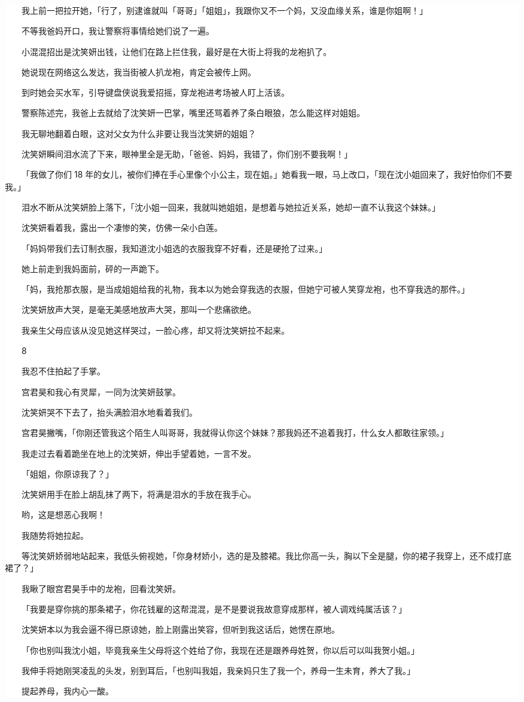 &emsp;&emsp;我上前一把拉开她，「行了，别逮谁就叫「哥哥」「姐姐」，我跟你又不一个妈，又没血缘关系，谁是你姐啊！」  
  
&emsp;&emsp;不等我爸妈开口，我让警察将事情给她们说了一遍。  
  
&emsp;&emsp;小混混招出是沈笑妍出钱，让他们在路上拦住我，最好是在大街上将我的龙袍扒了。  
  
&emsp;&emsp;她说现在网络这么发达，我当街被人扒龙袍，肯定会被传上网。  
  
&emsp;&emsp;到时她会买水军，引导键盘侠说我爱招摇，穿龙袍进考场被人盯上活该。  
  
&emsp;&emsp;警察陈述完，我爸上去就给了沈笑妍一巴掌，嘴里还骂着养了条白眼狼，怎么能这样对姐姐。  
  
&emsp;&emsp;我无聊地翻着白眼，这对父女为什么非要让我当沈笑妍的姐姐？  
  
&emsp;&emsp;沈笑妍瞬间泪水流了下来，眼神里全是无助，「爸爸、妈妈，我错了，你们别不要我啊！」  
  
&emsp;&emsp;「我做了你们 18 年的女儿，被你们捧在手心里像个小公主，现在姐。」她看我一眼，马上改口，「现在沈小姐回来了，我好怕你们不要我。」  
  
&emsp;&emsp;泪水不断从沈笑妍脸上落下，「沈小姐一回来，我就叫她姐姐，是想着与她拉近关系，她却一直不认我这个妹妹。」  
  
&emsp;&emsp;沈笑妍看着我，露出一个凄惨的笑，仿佛一朵小白莲。  
  
&emsp;&emsp;「妈妈带我们去订制衣服，我知道沈小姐选的衣服我穿不好看，还是硬抢了过来。」  
  
&emsp;&emsp;她上前走到我妈面前，砰的一声跪下。  
  
&emsp;&emsp;「妈，我抢那衣服，是当成姐姐给我的礼物，我本以为她会穿我选的衣服，但她宁可被人笑穿龙袍，也不穿我选的那件。」  
  
&emsp;&emsp;沈笑妍放声大哭，是毫无美感地放声大哭，那叫一个悲痛欲绝。  
  
&emsp;&emsp;我亲生父母应该从没见她这样哭过，一脸心疼，却又将沈笑妍拉不起来。  
  
&emsp;&emsp;8  
  
&emsp;&emsp;我忍不住拍起了手掌。  
  
&emsp;&emsp;宫君昊和我心有灵犀，一同为沈笑妍鼓掌。  
  
&emsp;&emsp;沈笑妍哭不下去了，抬头满脸泪水地看着我们。  
  
&emsp;&emsp;宫君昊撇嘴，「你刚还管我这个陌生人叫哥哥，我就得认你这个妹妹？那我妈还不追着我打，什么女人都敢往家领。」  
  
&emsp;&emsp;我走过去看着跪坐在地上的沈笑妍，伸出手望着她，一言不发。  
  
&emsp;&emsp;「姐姐，你原谅我了？」  
  
&emsp;&emsp;沈笑妍用手在脸上胡乱抹了两下，将满是泪水的手放在我手心。  
  
&emsp;&emsp;哟，这是想恶心我啊！  
  
&emsp;&emsp;我随势将她拉起。  
  
&emsp;&emsp;等沈笑妍娇弱地站起来，我低头俯视她，「你身材娇小，选的是及膝裙。我比你高一头，胸以下全是腿，你的裙子我穿上，还不成打底裙了？」  
  
&emsp;&emsp;我瞅了眼宫君昊手中的龙袍，回看沈笑妍。  
  
&emsp;&emsp;「我要是穿你挑的那条裙子，你花钱雇的这帮混混，是不是要说我故意穿成那样，被人调戏纯属活该？」  
  
&emsp;&emsp;沈笑妍本以为我会逼不得已原谅她，脸上刚露出笑容，但听到我这话后，她愣在原地。  
  
&emsp;&emsp;「你也别叫我沈小姐，毕竟我亲生父母将这个姓给了你，我现在还是跟养母姓贺，你以后可以叫我贺小姐。」  
  
&emsp;&emsp;我伸手将她刚哭凌乱的头发，别到耳后，「也别叫我姐，我亲妈只生了我一个，养母一生未育，养大了我。」  
  
&emsp;&emsp;提起养母，我内心一酸。  
  